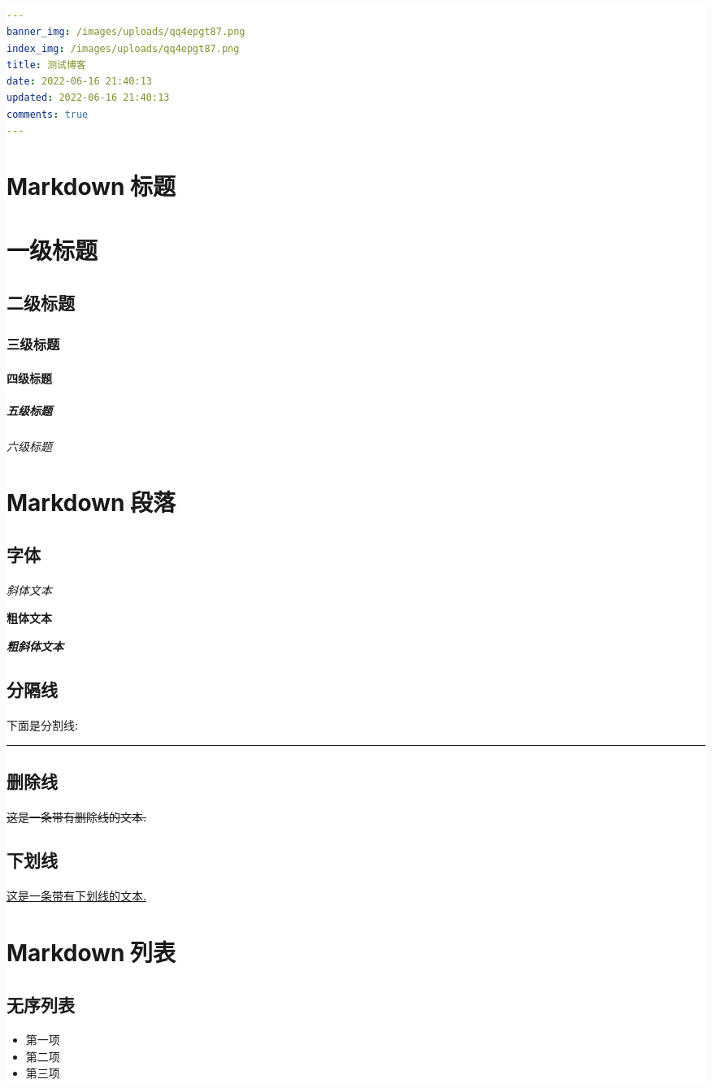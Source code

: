 ```yaml
---
banner_img: /images/uploads/qq4epgt87.png
index_img: /images/uploads/qq4epgt87.png
title: 测试博客
date: 2022-06-16 21:40:13
updated: 2022-06-16 21:40:13
comments: true
---
```

# Markdown 标题

# 一级标题

## 二级标题
### 三级标题
#### 四级标题
##### 五级标题
###### 六级标题

# Markdown 段落
## 字体
*斜体文本*

**粗体文本**

***粗斜体文本***

## 分隔线
下面是分割线:
***
## 删除线
~~这是一条带有删除线的文本.~~
## 下划线
<u>这是一条带有下划线的文本.</u>

# Markdown 列表
## 无序列表
* 第一项
* 第二项
* 第三项
